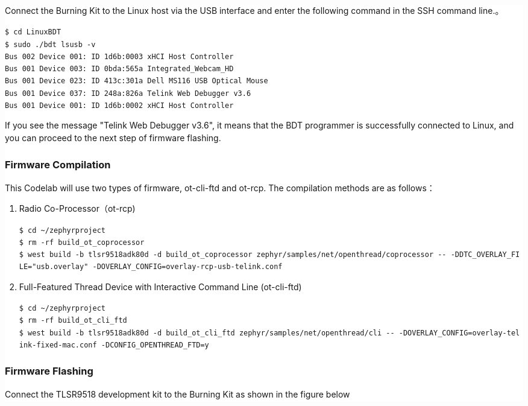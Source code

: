 Connect the Burning Kit to the Linux host via the USB interface and enter the following command in the SSH command line.。

```console
$ cd LinuxBDT
$ sudo ./bdt lsusb -v
Bus 002 Device 001: ID 1d6b:0003 xHCI Host Controller
Bus 001 Device 003: ID 0bda:565a Integrated_Webcam_HD
Bus 001 Device 023: ID 413c:301a Dell MS116 USB Optical Mouse
Bus 001 Device 037: ID 248a:826a Telink Web Debugger v3.6
Bus 001 Device 001: ID 1d6b:0002 xHCI Host Controller
```

If you see the message "Telink Web Debugger v3.6", it means that the BDT programmer is successfully connected to Linux, and you can proceed to the next step of firmware flashing.

### Firmware Compilation

This Codelab will use two types of firmware, ot-cli-ftd and ot-rcp. The compilation methods are as follows：

1. Radio Co-Processor（ot-rcp)

     ```console
     $ cd ~/zephyrproject
     $ rm -rf build_ot_coprocessor
     $ west build -b tlsr9518adk80d -d build_ot_coprocessor zephyr/samples/net/openthread/coprocessor -- -DDTC_OVERLAY_FILE="usb.overlay" -DOVERLAY_CONFIG=overlay-rcp-usb-telink.conf
     ```

2. Full-Featured Thread Device with Interactive Command Line (ot-cli-ftd)

     ```console
     $ cd ~/zephyrproject
     $ rm -rf build_ot_cli_ftd
     $ west build -b tlsr9518adk80d -d build_ot_cli_ftd zephyr/samples/net/openthread/cli -- -DOVERLAY_CONFIG=overlay-telink-fixed-mac.conf -DCONFIG_OPENTHREAD_FTD=y
     ```

### Firmware Flashing

Connect the TLSR9518 development kit to the Burning Kit as shown in the figure below
